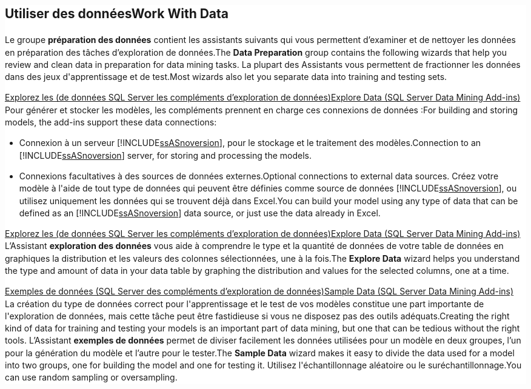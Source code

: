##  <a name="work-with-data"></a><a name="bkmk_Data"></a><span data-ttu-id="d49f7-123">Utiliser des données</span><span class="sxs-lookup"><span data-stu-id="d49f7-123">Work With Data</span></span>  
 <span data-ttu-id="d49f7-124">Le groupe **préparation des données** contient les assistants suivants qui vous permettent d’examiner et de nettoyer les données en préparation des tâches d’exploration de données.</span><span class="sxs-lookup"><span data-stu-id="d49f7-124">The **Data Preparation** group contains the following wizards that help you review and clean data in preparation for data mining tasks.</span></span> <span data-ttu-id="d49f7-125">La plupart des Assistants vous permettent de fractionner les données dans des jeux d'apprentissage et de test.</span><span class="sxs-lookup"><span data-stu-id="d49f7-125">Most wizards also let you separate data into training and testing sets.</span></span>  
  
 [<span data-ttu-id="d49f7-126">Explorez les &#40;de données SQL Server les compléments d’exploration de données&#41;</span><span class="sxs-lookup"><span data-stu-id="d49f7-126">Explore Data &#40;SQL Server Data Mining Add-ins&#41;</span></span>](explore-data-sql-server-data-mining-add-ins.md)  
 <span data-ttu-id="d49f7-127">Pour générer et stocker les modèles, les compléments prennent en charge ces connexions de données :</span><span class="sxs-lookup"><span data-stu-id="d49f7-127">For building and storing models, the add-ins support these data connections:</span></span>  
  
-   <span data-ttu-id="d49f7-128">Connexion à un serveur [!INCLUDE[ssASnoversion](../includes/ssasnoversion-md.md)], pour le stockage et le traitement des modèles.</span><span class="sxs-lookup"><span data-stu-id="d49f7-128">Connection to an [!INCLUDE[ssASnoversion](../includes/ssasnoversion-md.md)] server, for storing and processing the models.</span></span>  
  
-   <span data-ttu-id="d49f7-129">Connexions facultatives à des sources de données externes.</span><span class="sxs-lookup"><span data-stu-id="d49f7-129">Optional connections to external data sources.</span></span> <span data-ttu-id="d49f7-130">Créez votre modèle à l'aide de tout type de données qui peuvent être définies comme source de données [!INCLUDE[ssASnoversion](../includes/ssasnoversion-md.md)], ou utilisez uniquement les données qui se trouvent déjà dans Excel.</span><span class="sxs-lookup"><span data-stu-id="d49f7-130">You can build your model using any type of data that can be defined as an [!INCLUDE[ssASnoversion](../includes/ssasnoversion-md.md)] data source, or just use the data already in Excel.</span></span>  
  
 [<span data-ttu-id="d49f7-131">Explorez les &#40;de données SQL Server les compléments d’exploration de données&#41;</span><span class="sxs-lookup"><span data-stu-id="d49f7-131">Explore Data &#40;SQL Server Data Mining Add-ins&#41;</span></span>](explore-data-sql-server-data-mining-add-ins.md)  
 <span data-ttu-id="d49f7-132">L’Assistant **exploration des données** vous aide à comprendre le type et la quantité de données de votre table de données en graphiques la distribution et les valeurs des colonnes sélectionnées, une à la fois.</span><span class="sxs-lookup"><span data-stu-id="d49f7-132">The **Explore Data** wizard helps you understand the type and amount of data in your data table by graphing the distribution and values for the selected columns, one at a time.</span></span>  
  
 [<span data-ttu-id="d49f7-133">Exemples de données &#40;SQL Server des compléments d’exploration de données&#41;</span><span class="sxs-lookup"><span data-stu-id="d49f7-133">Sample Data &#40;SQL Server Data Mining Add-ins&#41;</span></span>](sample-data-sql-server-data-mining-add-ins.md)  
 <span data-ttu-id="d49f7-134">La création du type de données correct pour l'apprentissage et le test de vos modèles constitue une part importante de l'exploration de données, mais cette tâche peut être fastidieuse si vous ne disposez pas des outils adéquats.</span><span class="sxs-lookup"><span data-stu-id="d49f7-134">Creating the right kind of data for training and testing your models is an important part of data mining, but one that can be tedious without the right tools.</span></span> <span data-ttu-id="d49f7-135">L’Assistant **exemples de données** permet de diviser facilement les données utilisées pour un modèle en deux groupes, l’un pour la génération du modèle et l’autre pour le tester.</span><span class="sxs-lookup"><span data-stu-id="d49f7-135">The **Sample Data** wizard makes it easy to divide the data used for a model into two groups, one for building the model and one for testing it.</span></span> <span data-ttu-id="d49f7-136">Utilisez l'échantillonnage aléatoire ou le suréchantillonnage.</span><span class="sxs-lookup"><span data-stu-id="d49f7-136">You can use random sampling or oversampling.</span></span>  
  